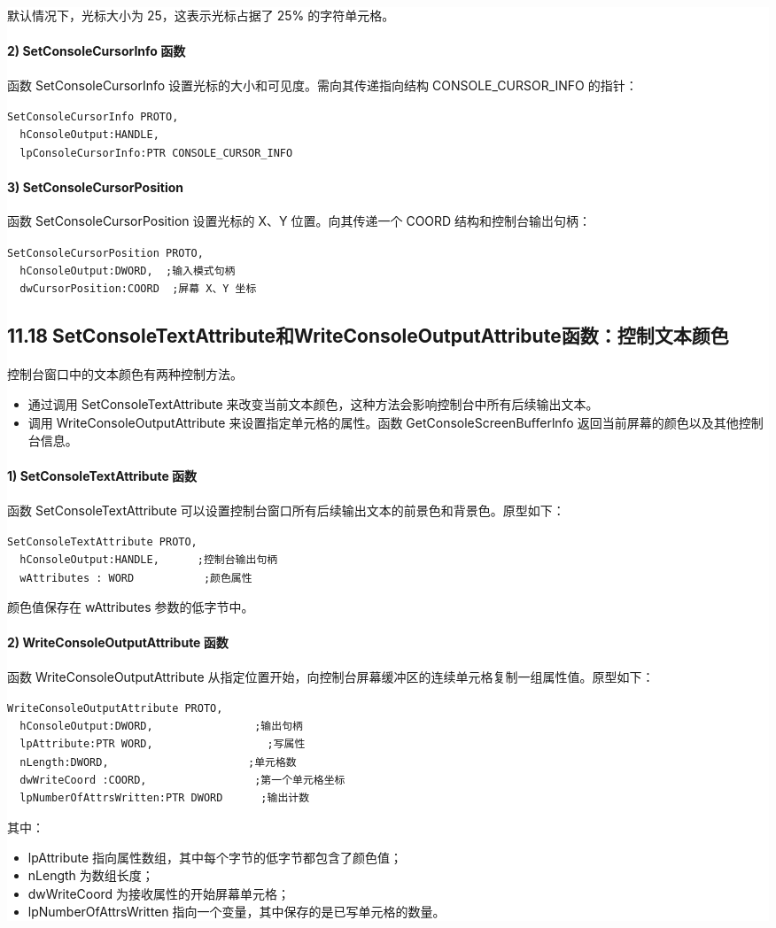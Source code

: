 默认情况下，光标大小为 25，这表示光标占据了 25% 的字符单元格。

#### 2\) SetConsoleCursorInfo 函数

函数 SetConsoleCursorInfo 设置光标的大小和可见度。需向其传递指向结构 CONSOLE\_CURSOR\_INFO 的指针：

```text
SetConsoleCursorInfo PROTO,
  hConsoleOutput:HANDLE,
  lpConsoleCursorInfo:PTR CONSOLE_CURSOR_INFO
```

#### 3\) SetConsoleCursorPosition

函数 SetConsoleCursorPosition 设置光标的 X、Y 位置。向其传递一个 COORD 结构和控制台输岀句柄：

```text
SetConsoleCursorPosition PROTO,
  hConsoleOutput:DWORD,  ;输入模式句柄
  dwCursorPosition:COORD  ;屏幕 X、Y 坐标
```

## 11.18 SetConsoleTextAttribute和WriteConsoleOutputAttribute函数：控制文本颜色

控制台窗口中的文本颜色有两种控制方法。

* 通过调用 SetConsoleTextAttribute 来改变当前文本颜色，这种方法会影响控制台中所有后续输出文本。
* 调用 WriteConsoleOutputAttribute 来设置指定单元格的属性。函数 GetConsoleScreenBufferlnfo 返回当前屏幕的颜色以及其他控制台信息。

#### 1\) SetConsoleTextAttribute 函数

函数 SetConsoleTextAttribute 可以设置控制台窗口所有后续输出文本的前景色和背景色。原型如下：

```text
SetConsoleTextAttribute PROTO,
  hConsoleOutput:HANDLE,      ;控制台输出句柄
  wAttributes : WORD           ;颜色属性
```

颜色值保存在 wAttributes 参数的低字节中。

#### 2\) WriteConsoleOutputAttribute 函数

函数 WriteConsoleOutputAttribute 从指定位置开始，向控制台屏幕缓冲区的连续单元格复制一组属性值。原型如下：

```text
WriteConsoleOutputAttribute PROTO,
  hConsoleOutput:DWORD,                ;输出句柄
  lpAttribute:PTR WORD,                  ;写属性
  nLength:DWORD,                      ;单元格数
  dwWriteCoord :COORD,                 ;第一个单元格坐标
  lpNumberOfAttrsWritten:PTR DWORD      ;输出计数
```

其中：

* lpAttribute 指向属性数组，其中每个字节的低字节都包含了颜色值；
* nLength 为数组长度；
* dwWriteCoord 为接收属性的开始屏幕单元格；
* lpNumberOfAttrsWritten 指向一个变量，其中保存的是已写单元格的数量。
